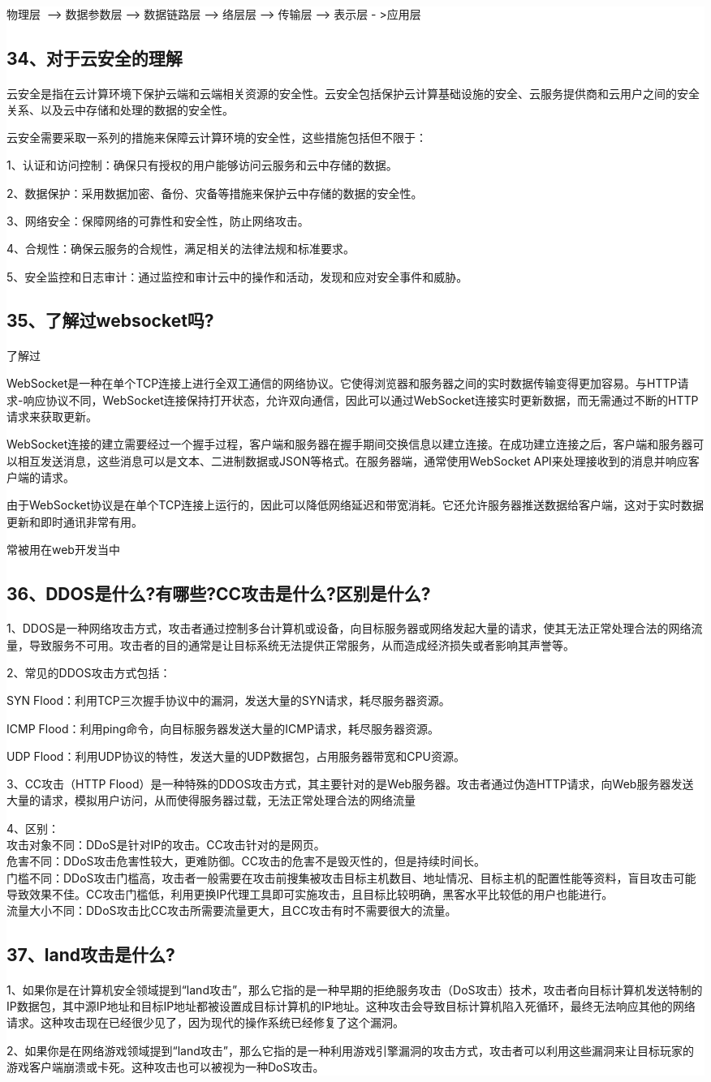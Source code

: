 物理层  --&gt; 数据参数层 --&gt; 数据链路层 --&gt; 络层层 --&gt; 传输层 --&gt; 表示层 - &gt;应用层

## 34、对于云安全的理解

云安全是指在云计算环境下保护云端和云端相关资源的安全性。云安全包括保护云计算基础设施的安全、云服务提供商和云用户之间的安全关系、以及云中存储和处理的数据的安全性。

云安全需要采取一系列的措施来保障云计算环境的安全性，这些措施包括但不限于：

1、认证和访问控制：确保只有授权的用户能够访问云服务和云中存储的数据。

2、数据保护：采用数据加密、备份、灾备等措施来保护云中存储的数据的安全性。

3、网络安全：保障网络的可靠性和安全性，防止网络攻击。

4、合规性：确保云服务的合规性，满足相关的法律法规和标准要求。

5、安全监控和日志审计：通过监控和审计云中的操作和活动，发现和应对安全事件和威胁。

## 35、了解过websocket吗?

了解过

WebSocket是一种在单个TCP连接上进行全双工通信的网络协议。它使得浏览器和服务器之间的实时数据传输变得更加容易。与HTTP请求-响应协议不同，WebSocket连接保持打开状态，允许双向通信，因此可以通过WebSocket连接实时更新数据，而无需通过不断的HTTP请求来获取更新。

WebSocket连接的建立需要经过一个握手过程，客户端和服务器在握手期间交换信息以建立连接。在成功建立连接之后，客户端和服务器可以相互发送消息，这些消息可以是文本、二进制数据或JSON等格式。在服务器端，通常使用WebSocket API来处理接收到的消息并响应客户端的请求。

由于WebSocket协议是在单个TCP连接上运行的，因此可以降低网络延迟和带宽消耗。它还允许服务器推送数据给客户端，这对于实时数据更新和即时通讯非常有用。

常被用在web开发当中

## 36、DDOS是什么?有哪些?CC攻击是什么?区别是什么?

1、DDOS是一种网络攻击方式，攻击者通过控制多台计算机或设备，向目标服务器或网络发起大量的请求，使其无法正常处理合法的网络流量，导致服务不可用。攻击者的目的通常是让目标系统无法提供正常服务，从而造成经济损失或者影响其声誉等。

2、常见的DDOS攻击方式包括：

SYN Flood：利用TCP三次握手协议中的漏洞，发送大量的SYN请求，耗尽服务器资源。

ICMP Flood：利用ping命令，向目标服务器发送大量的ICMP请求，耗尽服务器资源。

UDP Flood：利用UDP协议的特性，发送大量的UDP数据包，占用服务器带宽和CPU资源。

3、CC攻击（HTTP Flood）是一种特殊的DDOS攻击方式，其主要针对的是Web服务器。攻击者通过伪造HTTP请求，向Web服务器发送大量的请求，模拟用户访问，从而使得服务器过载，无法正常处理合法的网络流量

4、区别：<br/> 攻击对象不同：DDoS是针对IP的攻击。CC攻击针对的是网页。<br/> 危害不同：DDoS攻击危害性较大，更难防御。CC攻击的危害不是毁灭性的，但是持续时间长。<br/> 门槛不同：DDoS攻击门槛高，攻击者一般需要在攻击前搜集被攻击目标主机数目、地址情况、目标主机的配置性能等资料，盲目攻击可能导致效果不佳。CC攻击门槛低，利用更换IP代理工具即可实施攻击，且目标比较明确，黑客水平比较低的用户也能进行。<br/> 流量大小不同：DDoS攻击比CC攻击所需要流量更大，且CC攻击有时不需要很大的流量。

## 37、land攻击是什么?

1、如果你是在计算机安全领域提到“land攻击”，那么它指的是一种早期的拒绝服务攻击（DoS攻击）技术，攻击者向目标计算机发送特制的IP数据包，其中源IP地址和目标IP地址都被设置成目标计算机的IP地址。这种攻击会导致目标计算机陷入死循环，最终无法响应其他的网络请求。这种攻击现在已经很少见了，因为现代的操作系统已经修复了这个漏洞。

2、如果你是在网络游戏领域提到“land攻击”，那么它指的是一种利用游戏引擎漏洞的攻击方式，攻击者可以利用这些漏洞来让目标玩家的游戏客户端崩溃或卡死。这种攻击也可以被视为一种DoS攻击。
